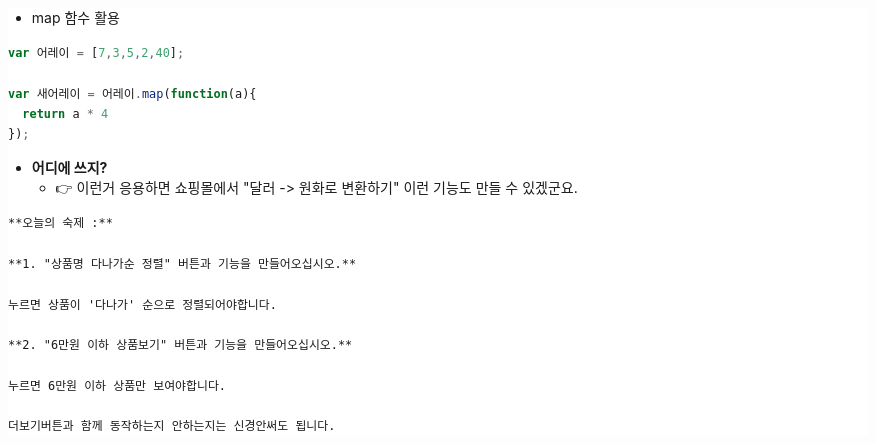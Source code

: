 
- map 함수 활용
```js
var 어레이 = [7,3,5,2,40];

var 새어레이 = 어레이.map(function(a){
  return a * 4
}); 
```
- **어디에 쓰지?**
	- 👉 이런거 응용하면 쇼핑몰에서 "달러 -> 원화로 변환하기" 이런 기능도 만들 수 있겠군요.


```ad-todo
**오늘의 숙제 :**

**1. "상품명 다나가순 정렬" 버튼과 기능을 만들어오십시오.**

누르면 상품이 '다나가' 순으로 정렬되어야합니다.

**2. "6만원 이하 상품보기" 버튼과 기능을 만들어오십시오.** 

누르면 6만원 이하 상품만 보여야합니다. 

더보기버튼과 함께 동작하는지 안하는지는 신경안써도 됩니다.
```